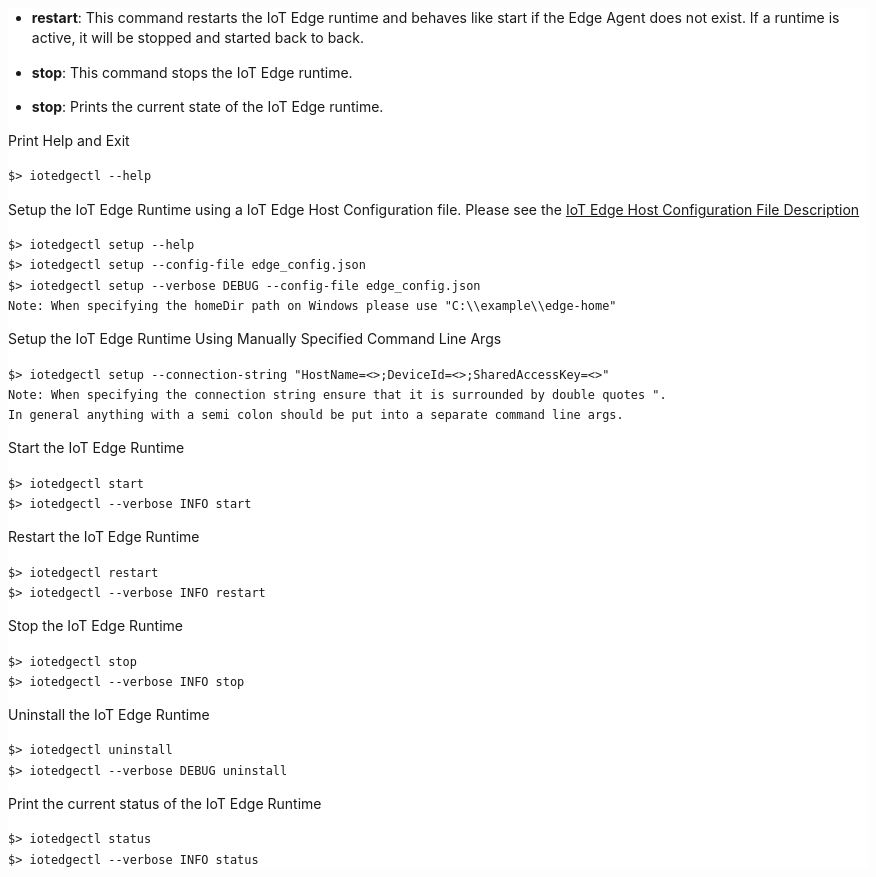 * **restart**: This command restarts the IoT Edge runtime and behaves like start if the Edge Agent does not exist.
If a runtime is active, it will be stopped and started back to back.

* **stop**: This command stops the IoT Edge runtime.

* **stop**: Prints the current state of the IoT Edge runtime.

Print Help and Exit
```
$> iotedgectl --help
```
Setup the IoT Edge Runtime using a IoT Edge Host Configuration file.
Please see the [IoT Edge Host Configuration File Description](#edge-host-configuration-file-description)
```
$> iotedgectl setup --help
$> iotedgectl setup --config-file edge_config.json
$> iotedgectl setup --verbose DEBUG --config-file edge_config.json
Note: When specifying the homeDir path on Windows please use "C:\\example\\edge-home"
```

Setup the IoT Edge Runtime Using Manually Specified Command Line Args
```
$> iotedgectl setup --connection-string "HostName=<>;DeviceId=<>;SharedAccessKey=<>"
Note: When specifying the connection string ensure that it is surrounded by double quotes ".
In general anything with a semi colon should be put into a separate command line args.
```

Start the IoT Edge Runtime
```
$> iotedgectl start
$> iotedgectl --verbose INFO start
```

Restart the IoT Edge Runtime
```
$> iotedgectl restart
$> iotedgectl --verbose INFO restart
```

Stop the IoT Edge Runtime
```
$> iotedgectl stop
$> iotedgectl --verbose INFO stop
```

Uninstall the IoT Edge Runtime
```
$> iotedgectl uninstall
$> iotedgectl --verbose DEBUG uninstall
```

Print the current status of the IoT Edge Runtime
```
$> iotedgectl status
$> iotedgectl --verbose INFO status
```
